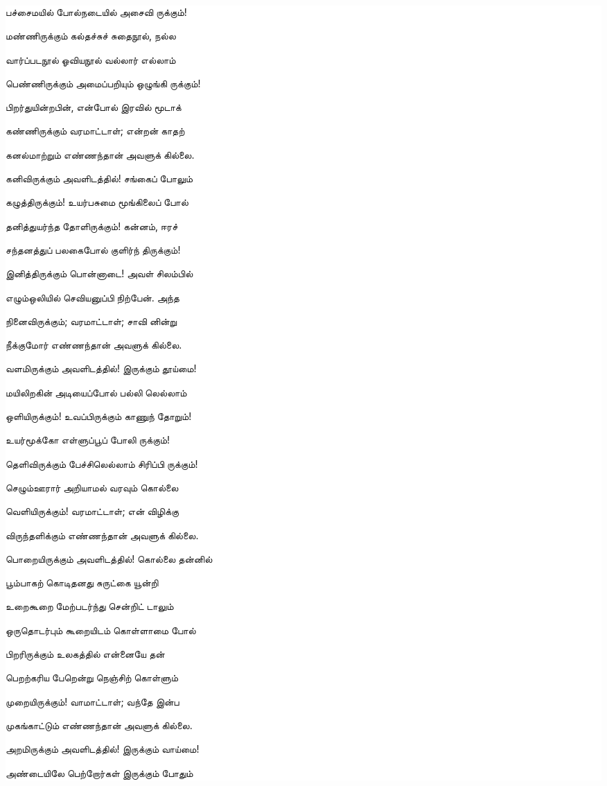 பச்சைமயில் போல்நடையில் அசைவி ருக்கும்!  

மண்ணிருக்கும் கல்தச்சுச் சுதைநூல், நல்ல  

வார்ப்படநூல் ஓவியநூல் வல்லார் எல்லாம்  

பெண்ணிருக்கும் அமைப்பறியும் ஒழுங்கி ருக்கும்!  

பிறர்துயின்றபின், என்போல் இரவில் மூடாக்  

கண்ணிருக்கும் வரமாட்டாள்; என்றன் காதற்  

கனல்மாற்றும் எண்ணந்தான் அவளுக் கில்லை.  

கனிவிருக்கும் அவளிடத்தில்! சங்கைப் போலும்  

கழுத்திருக்கும்! உயர்பசுமை மூங்கிலைப் போல்  

தனித்துயர்ந்த தோளிருக்கும்! கன்னம், ஈரச்  

சந்தனத்துப் பலகைபோல் குளிர்ந் திருக்கும்!  

இனித்திருக்கும் பொன்னாடை! அவள் சிலம்பில்  

எழும்ஒலியில் செவியனுப்பி நிற்பேன். அந்த  

நினைவிருக்கும்; வரமாட்டாள்; சாவி னின்று  

நீக்குமோர் எண்ணந்தான் அவளுக் கில்லை.  

வளமிருக்கும் அவளிடத்தில்! இருக்கும் தூய்மை!  

மயிலிறகின் அடியைப்போல் பல்லி லெல்லாம்  

ஒளியிருக்கும்! உவப்பிருக்கும் காணுந் தோறும்!  

உயர்மூக்கோ எள்ளுப்பூப் போலி ருக்கும்!  

தெளிவிருக்கும் பேச்சிலெல்லாம் சிரிப்பி ருக்கும்!  

செழும்ஊரார் அறியாமல் வரவும் கொல்லை  

வெளியிருக்கும்! வரமாட்டாள்; என் விழிக்கு  

விருந்தளிக்கும் எண்ணந்தான் அவளுக் கில்லை.  

பொறையிருக்கும் அவளிடத்தில்! கொல்லை தன்னில்  

பூம்பாகற் கொடிதனது சுருட்கை யூன்றி  

உறைகூறை மேற்படர்ந்து சென்றிட் டாலும்  

ஒருதொடர்பும் கூறையிடம் கொள்ளாமை போல்  

பிறரிருக்கும் உலகத்தில் என்னையே தன்  

பெறற்கரிய பேறென்று நெஞ்சிற் கொள்ளும்  

முறையிருக்கும்! வாமாட்டாள்; வந்தே இன்ப  

முகங்காட்டும் எண்ணந்தான் அவளுக் கில்லை.  

அறமிருக்கும் அவளிடத்தில்! இருக்கும் வாய்மை!  

அண்டையிலே பெற்றோர்கள் இருக்கும் போதும்  
